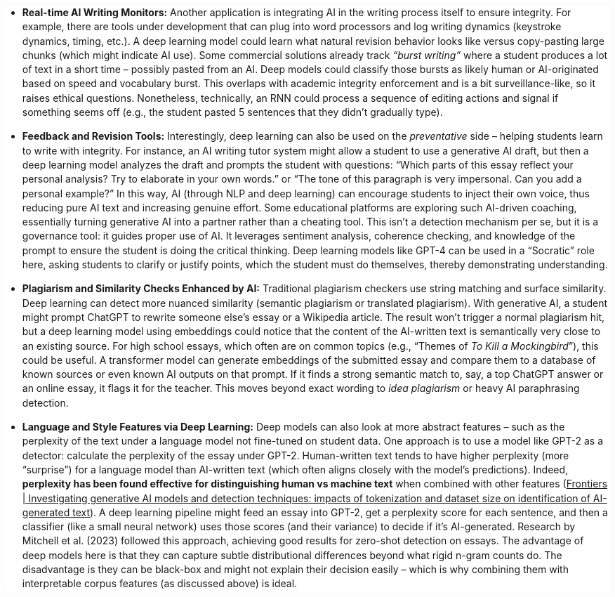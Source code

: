 - **Real-time AI Writing Monitors:** Another application is integrating AI in the writing process itself to ensure integrity. For example, there are tools under development that can plug into word processors and log writing dynamics (keystroke dynamics, timing, etc.). A deep learning model could learn what natural revision behavior looks like versus copy-pasting large chunks (which might indicate AI use). Some commercial solutions already track *“burst writing”* where a student produces a lot of text in a short time – possibly pasted from an AI. Deep models could classify those bursts as likely human or AI-originated based on speed and vocabulary burst. This overlaps with academic integrity enforcement and is a bit surveillance-like, so it raises ethical questions. Nonetheless, technically, an RNN could process a sequence of editing actions and signal if something seems off (e.g., the student pasted 5 sentences that they didn’t gradually type). 

- **Feedback and Revision Tools:** Interestingly, deep learning can also be used on the *preventative* side – helping students learn to write with integrity. For instance, an AI writing tutor system might allow a student to use a generative AI draft, but then a deep learning model analyzes the draft and prompts the student with questions: “Which parts of this essay reflect your personal analysis? Try to elaborate in your own words.” or “The tone of this paragraph is very impersonal. Can you add a personal example?” In this way, AI (through NLP and deep learning) can encourage students to inject their own voice, thus reducing pure AI text and increasing genuine effort. Some educational platforms are exploring such AI-driven coaching, essentially turning generative AI into a partner rather than a cheating tool. This isn’t a detection mechanism per se, but it is a governance tool: it guides proper use of AI. It leverages sentiment analysis, coherence checking, and knowledge of the prompt to ensure the student is doing the critical thinking. Deep learning models like GPT-4 can be used in a “Socratic” role here, asking students to clarify or justify points, which the student must do themselves, thereby demonstrating understanding.  

- **Plagiarism and Similarity Checks Enhanced by AI:** Traditional plagiarism checkers use string matching and surface similarity. Deep learning can detect more nuanced similarity (semantic plagiarism or translated plagiarism). With generative AI, a student might prompt ChatGPT to rewrite someone else’s essay or a Wikipedia article. The result won’t trigger a normal plagiarism hit, but a deep learning model using embeddings could notice that the content of the AI-written text is semantically very close to an existing source. For high school essays, which often are on common topics (e.g., “Themes of *To Kill a Mockingbird*”), this could be useful. A transformer model can generate embeddings of the submitted essay and compare them to a database of known sources or even known AI outputs on that prompt. If it finds a strong semantic match to, say, a top ChatGPT answer or an online essay, it flags it for the teacher. This moves beyond exact wording to *idea plagiarism* or heavy AI paraphrasing detection. 

- **Language and Style Features via Deep Learning:** Deep models can also look at more abstract features – such as the perplexity of the text under a language model not fine-tuned on student data. One approach is to use a model like GPT-2 as a detector: calculate the perplexity of the essay under GPT-2. Human-written text tends to have higher perplexity (more “surprise”) for a language model than AI-written text (which often aligns closely with the model’s predictions). Indeed, **perplexity has been found effective for distinguishing human vs machine text** when combined with other features ([Frontiers | Investigating generative AI models and detection techniques: impacts of tokenization and dataset size on identification of AI-generated text](https://www.frontiersin.org/journals/artificial-intelligence/articles/10.3389/frai.2024.1469197/full#:~:text=model%20achieves%2097.71,term)). A deep learning pipeline might feed an essay into GPT-2, get a perplexity score for each sentence, and then a classifier (like a small neural network) uses those scores (and their variance) to decide if it’s AI-generated. Research by Mitchell et al. (2023) followed this approach, achieving good results for zero-shot detection on essays. The advantage of deep models here is that they can capture subtle distributional differences beyond what rigid n-gram counts do. The disadvantage is they can be black-box and might not explain their decision easily – which is why combining them with interpretable corpus features (as discussed above) is ideal. 

